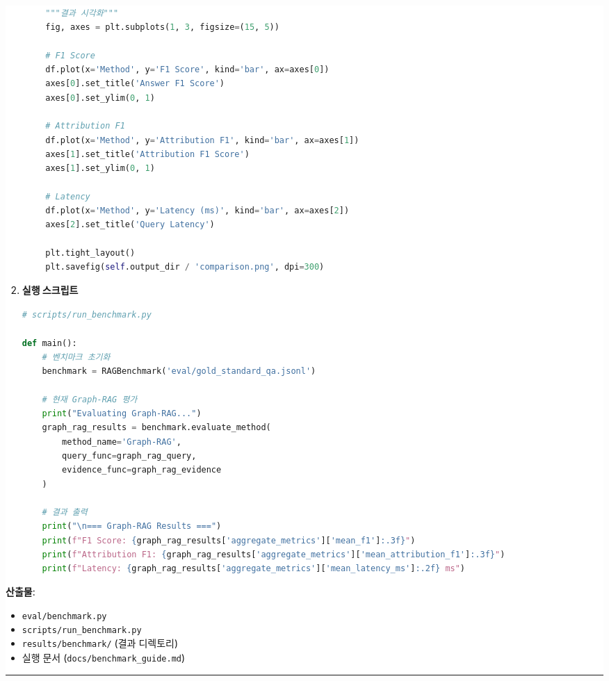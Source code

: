    ```python
           """결과 시각화"""
           fig, axes = plt.subplots(1, 3, figsize=(15, 5))
           
           # F1 Score
           df.plot(x='Method', y='F1 Score', kind='bar', ax=axes[0])
           axes[0].set_title('Answer F1 Score')
           axes[0].set_ylim(0, 1)
           
           # Attribution F1
           df.plot(x='Method', y='Attribution F1', kind='bar', ax=axes[1])
           axes[1].set_title('Attribution F1 Score')
           axes[1].set_ylim(0, 1)
           
           # Latency
           df.plot(x='Method', y='Latency (ms)', kind='bar', ax=axes[2])
           axes[2].set_title('Query Latency')
           
           plt.tight_layout()
           plt.savefig(self.output_dir / 'comparison.png', dpi=300)
   ```

2. **실행 스크립트**
   ```python
   # scripts/run_benchmark.py
   
   def main():
       # 벤치마크 초기화
       benchmark = RAGBenchmark('eval/gold_standard_qa.jsonl')
       
       # 현재 Graph-RAG 평가
       print("Evaluating Graph-RAG...")
       graph_rag_results = benchmark.evaluate_method(
           method_name='Graph-RAG',
           query_func=graph_rag_query,
           evidence_func=graph_rag_evidence
       )
       
       # 결과 출력
       print("\n=== Graph-RAG Results ===")
       print(f"F1 Score: {graph_rag_results['aggregate_metrics']['mean_f1']:.3f}")
       print(f"Attribution F1: {graph_rag_results['aggregate_metrics']['mean_attribution_f1']:.3f}")
       print(f"Latency: {graph_rag_results['aggregate_metrics']['mean_latency_ms']:.2f} ms")
   ```

**산출물**:
- `eval/benchmark.py`
- `scripts/run_benchmark.py`
- `results/benchmark/` (결과 디렉토리)
- 실행 문서 (`docs/benchmark_guide.md`)

---
